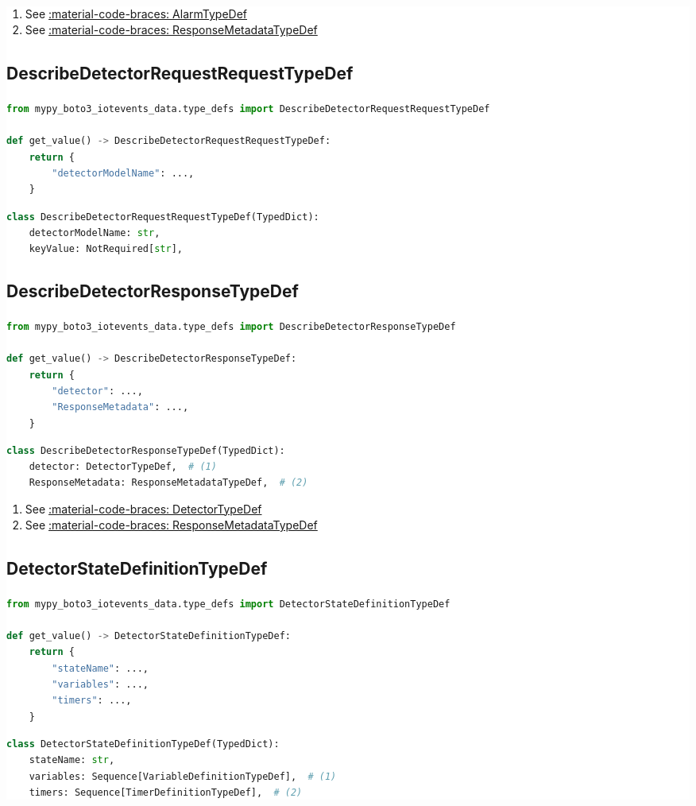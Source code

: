 1. See [:material-code-braces: AlarmTypeDef](./type_defs.md#alarmtypedef) 
2. See [:material-code-braces: ResponseMetadataTypeDef](./type_defs.md#responsemetadatatypedef) 
## DescribeDetectorRequestRequestTypeDef

```python title="Usage Example"
from mypy_boto3_iotevents_data.type_defs import DescribeDetectorRequestRequestTypeDef

def get_value() -> DescribeDetectorRequestRequestTypeDef:
    return {
        "detectorModelName": ...,
    }
```

```python title="Definition"
class DescribeDetectorRequestRequestTypeDef(TypedDict):
    detectorModelName: str,
    keyValue: NotRequired[str],
```

## DescribeDetectorResponseTypeDef

```python title="Usage Example"
from mypy_boto3_iotevents_data.type_defs import DescribeDetectorResponseTypeDef

def get_value() -> DescribeDetectorResponseTypeDef:
    return {
        "detector": ...,
        "ResponseMetadata": ...,
    }
```

```python title="Definition"
class DescribeDetectorResponseTypeDef(TypedDict):
    detector: DetectorTypeDef,  # (1)
    ResponseMetadata: ResponseMetadataTypeDef,  # (2)
```

1. See [:material-code-braces: DetectorTypeDef](./type_defs.md#detectortypedef) 
2. See [:material-code-braces: ResponseMetadataTypeDef](./type_defs.md#responsemetadatatypedef) 
## DetectorStateDefinitionTypeDef

```python title="Usage Example"
from mypy_boto3_iotevents_data.type_defs import DetectorStateDefinitionTypeDef

def get_value() -> DetectorStateDefinitionTypeDef:
    return {
        "stateName": ...,
        "variables": ...,
        "timers": ...,
    }
```

```python title="Definition"
class DetectorStateDefinitionTypeDef(TypedDict):
    stateName: str,
    variables: Sequence[VariableDefinitionTypeDef],  # (1)
    timers: Sequence[TimerDefinitionTypeDef],  # (2)
```
